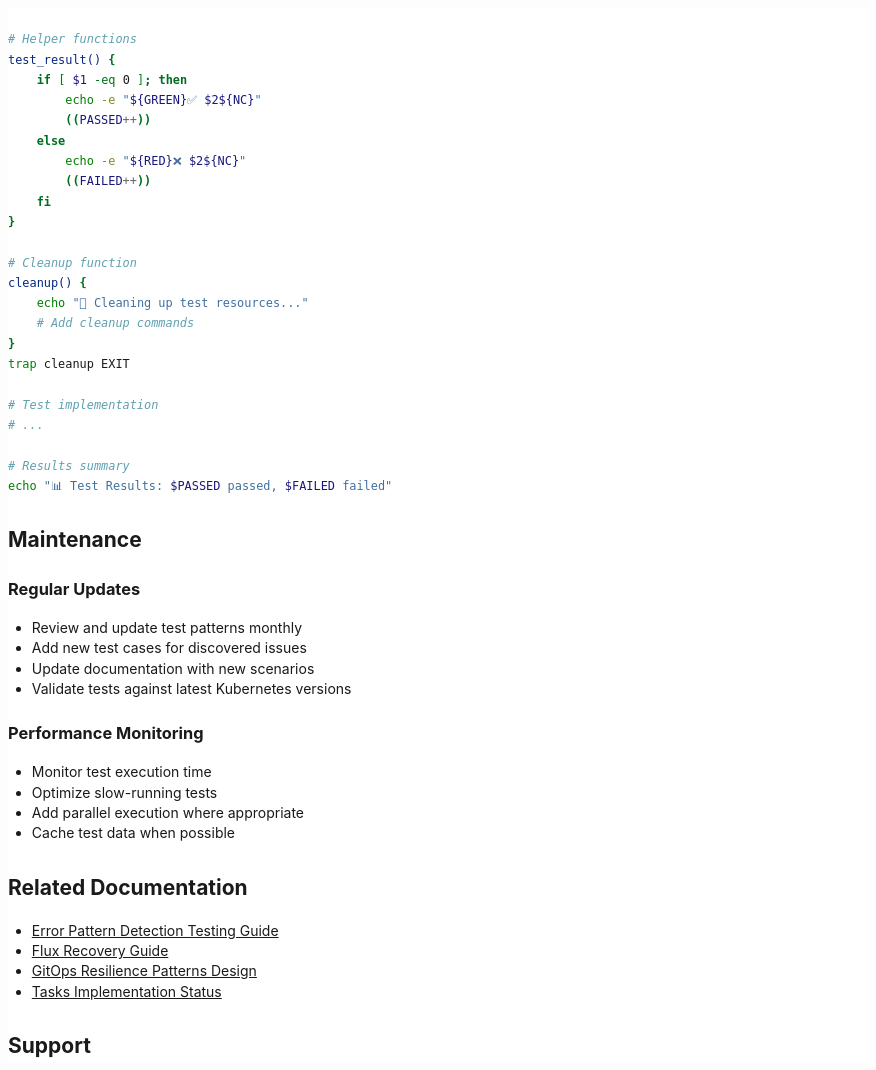 ```bash

# Helper functions
test_result() {
    if [ $1 -eq 0 ]; then
        echo -e "${GREEN}✅ $2${NC}"
        ((PASSED++))
    else
        echo -e "${RED}❌ $2${NC}"
        ((FAILED++))
    fi
}

# Cleanup function
cleanup() {
    echo "🧹 Cleaning up test resources..."
    # Add cleanup commands
}
trap cleanup EXIT

# Test implementation
# ...

# Results summary
echo "📊 Test Results: $PASSED passed, $FAILED failed"
```

## Maintenance

### Regular Updates
- Review and update test patterns monthly
- Add new test cases for discovered issues
- Update documentation with new scenarios
- Validate tests against latest Kubernetes versions

### Performance Monitoring
- Monitor test execution time
- Optimize slow-running tests
- Add parallel execution where appropriate
- Cache test data when possible

## Related Documentation

- [Error Pattern Detection Testing Guide](../docs/testing/error-pattern-detection-testing.md)
- [Flux Recovery Guide](../docs/troubleshooting/flux-recovery-guide.md)
- [GitOps Resilience Patterns Design](../.kiro/specs/gitops-resilience-patterns/design.md)
- [Tasks Implementation Status](../.kiro/specs/gitops-resilience-patterns/tasks.md)

## Support
